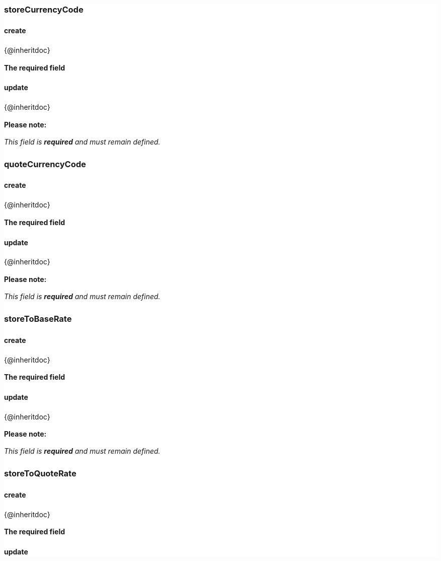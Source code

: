 ### storeCurrencyCode

#### create

{@inheritdoc}

**The required field**

#### update

{@inheritdoc}

**Please note:**

*This field is **required** and must remain defined.*

### quoteCurrencyCode

#### create

{@inheritdoc}

**The required field**

#### update

{@inheritdoc}

**Please note:**

*This field is **required** and must remain defined.*

### storeToBaseRate

#### create

{@inheritdoc}

**The required field**

#### update

{@inheritdoc}

**Please note:**

*This field is **required** and must remain defined.*

### storeToQuoteRate

#### create

{@inheritdoc}

**The required field**

#### update
